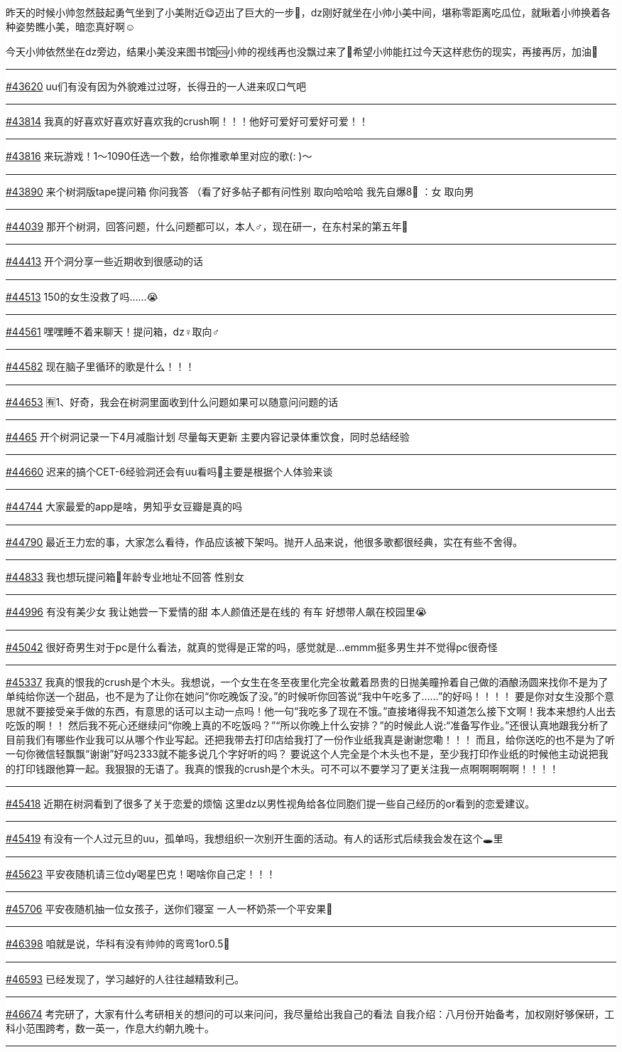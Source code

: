 昨天的时候小帅忽然鼓起勇气坐到了小美附近😋迈出了巨大的一步🥰，dz刚好就坐在小帅小美中间，堪称零距离吃瓜位，就瞅着小帅换着各种姿势瞧小美，暗恋真好啊☺️

今天小帅依然坐在dz旁边，结果小美没来图书馆🆘小帅的视线再也没飘过来了🤧希望小帅能扛过今天这样悲伤的现实，再接再厉，加油🐛
***
 [#43620](holes/43620.md) uu们有没有因为外貌难过过呀，长得丑的一人进来叹口气吧
***
 [#43814](holes/43814.md) 我真的好喜欢好喜欢好喜欢我的crush啊！！！他好可爱好可爱好可爱！！
***
 [#43816](holes/43816.md) 来玩游戏！1～1090任选一个数，给你推歌单里对应的歌(: )～
***
 [#43890](holes/43890.md) 来个树洞版tape提问箱 你问我答 （看了好多帖子都有问性别 取向哈哈哈 我先自爆8⃣️ ：女 取向男
***
 [#44039](holes/44039.md) 那开个树洞，回答问题，什么问题都可以，本人♂，现在研一，在东村呆的第五年🌚
***
 [#44413](holes/44413.md) 开个洞分享一些近期收到很感动的话
***
 [#44513](holes/44513.md) 150的女生没救了吗……😭
***
 [#44561](holes/44561.md) 嘿嘿睡不着来聊天！提问箱，dz♀取向♂
***
 [#44582](holes/44582.md) 现在脑子里循环的歌是什么！！！
***
 [#44653](holes/44653.md) 🈶️1、好奇，我会在树洞里面收到什么问题如果可以随意问问题的话
***
 [#4465](holes/4465.md) 开个树洞记录一下4月减脂计划 尽量每天更新 主要内容记录体重饮食，同时总结经验
***
 [#44660](holes/44660.md) 迟来的搞个CET-6经验洞还会有uu看吗🤔主要是根据个人体验来谈
***
 [#44744](holes/44744.md) 大家最爱的app是啥，男知乎女豆瓣是真的吗
***
 [#44790](holes/44790.md) 最近王力宏的事，大家怎么看待，作品应该被下架吗。抛开人品来说，他很多歌都很经典，实在有些不舍得。
***
 [#44833](holes/44833.md) 我也想玩提问箱🥺年龄专业地址不回答 性别女
***
 [#44996](holes/44996.md) 有没有美少女 我让她尝一下爱情的甜 本人颜值还是在线的 有车 好想带人飙在校园里😭
***
 [#45042](holes/45042.md) 很好奇男生对于pc是什么看法，就真的觉得是正常的吗，感觉就是…emmm挺多男生并不觉得pc很奇怪
***
 [#45337](holes/45337.md) 我真的恨我的crush是个木头。我想说，一个女生在冬至夜里化完全妆戴着昂贵的日抛美瞳拎着自己做的酒酿汤圆来找你不是为了单纯给你送一个甜品，也不是为了让你在她问“你吃晚饭了没。”的时候听你回答说“我中午吃多了……”的好吗！！！！ 要是你对女生没那个意思就不要接受亲手做的东西，有意思的话可以主动一点吗！他一句“我吃多了现在不饿。”直接堵得我不知道怎么接下文啊！我本来想约人出去吃饭的啊！！ 然后我不死心还继续问“你晚上真的不吃饭吗？”“所以你晚上什么安排？”的时候此人说:“准备写作业。”还很认真地跟我分析了目前我们有哪些作业我可以从哪个作业写起。还把我带去打印店给我打了一份作业纸我真是谢谢您嘞！！！ 而且，给你送吃的也不是为了听一句你微信轻飘飘“谢谢”好吗2333就不能多说几个字好听的吗？ 要说这个人完全是个木头也不是，至少我打印作业纸的时候他主动说把我的打印钱跟他算一起。我狠狠的无语了。我真的恨我的crush是个木头。可不可以不要学习了更关注我一点啊啊啊啊啊！！！！
***
 [#45418](holes/45418.md) 近期在树洞看到了很多了关于恋爱的烦恼 这里dz以男性视角给各位同胞们提一些自己经历的or看到的恋爱建议。
***
 [#45419](holes/45419.md) 有没有一个人过元旦的uu，孤单吗，我想组织一次别开生面的活动。有人的话形式后续我会发在这个🕳️里
***
 [#45623](holes/45623.md) 平安夜随机请三位dy喝星巴克！喝啥你自己定！！！
***
 [#45706](holes/45706.md) 平安夜随机抽一位女孩子，送你们寝室 一人一杯奶茶一个平安果🍎
***
 [#46398](holes/46398.md) 咱就是说，华科有没有帅帅的弯弯1or0.5🤕
***
 [#46593](holes/46593.md) 已经发现了，学习越好的人往往越精致利己。
***
 [#46674](holes/46674.md) 考完研了，大家有什么考研相关的想问的可以来问问，我尽量给出我自己的看法 自我介绍：八月份开始备考，加权刚好够保研，工科小范围跨考，数一英一，作息大约朝九晚十。
***